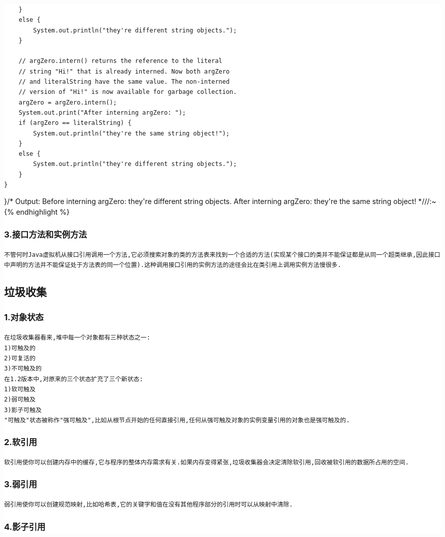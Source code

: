         }
        else {
            System.out.println("they're different string objects.");
        }

        // argZero.intern() returns the reference to the literal
        // string "Hi!" that is already interned. Now both argZero
        // and literalString have the same value. The non-interned
        // version of "Hi!" is now available for garbage collection.
        argZero = argZero.intern();
        System.out.print("After interning argZero: ");
        if (argZero == literalString) {
            System.out.println("they're the same string object!");
        }
        else {
            System.out.println("they're different string objects.");
        }
    }
}/* Output:
Before interning argZero: they're different string objects.
After interning argZero: they're the same string object!
*///:~
{% endhighlight %}

### 3.接口方法和实例方法

    不管何时Java虚拟机从接口引用调用一个方法,它必须搜索对象的类的方法表来找到一个合适的方法(实现某个接口的类并不能保证都是从同一个超类继承,因此接口中声明的方法并不能保证处于方法表的同一个位置).这种调用接口引用的实例方法的途径会比在类引用上调用实例方法慢很多.

## 垃圾收集

### 1.对象状态

    在垃圾收集器看来,堆中每一个对象都有三种状态之一:
    1)可触及的
    2)可复活的
    3)不可触及的
    在1.2版本中,对原来的三个状态扩充了三个新状态:
    1)软可触及
    2)弱可触及
    3)影子可触及
    "可触及"状态被称作"强可触及",比如从根节点开始的任何直接引用,任何从强可触及对象的实例变量引用的对象也是强可触及的.

### 2.软引用

    软引用使你可以创建内存中的缓存,它与程序的整体内存需求有关.如果内存变得紧张,垃圾收集器会决定清除软引用,回收被软引用的数据所占用的空间.

### 3.弱引用

    弱引用使你可以创建规范映射,比如哈希表,它的关键字和值在没有其他程序部分的引用时可以从映射中清除.

### 4.影子引用
